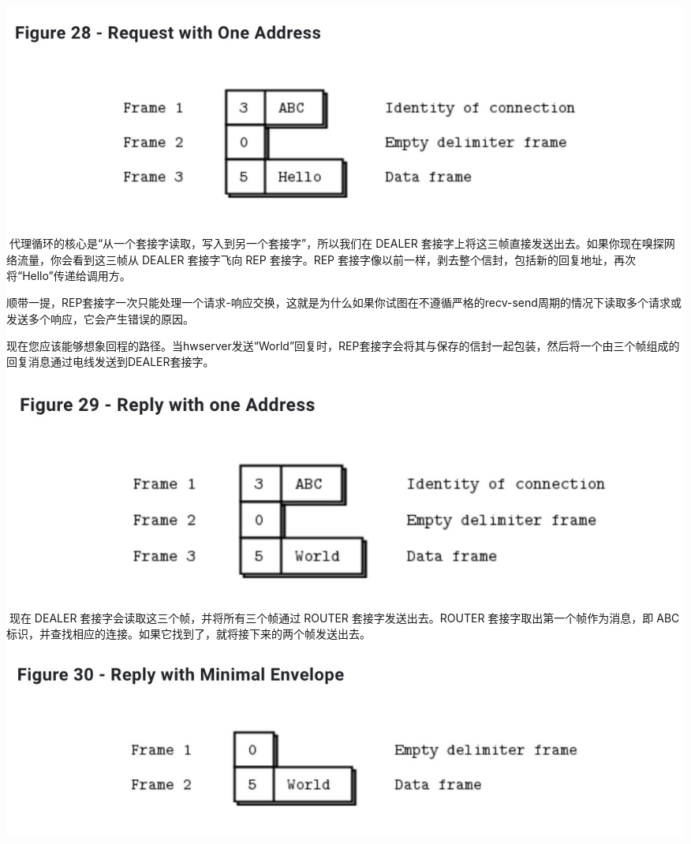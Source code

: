 ![image-20230308195346960](./images/image-20230308195346960.png)

​		代理循环的核心是“从一个套接字读取，写入到另一个套接字”，所以我们在 DEALER 套接字上将这三帧直接发送出去。如果你现在嗅探网络流量，你会看到这三帧从 DEALER 套接字飞向 REP 套接字。REP 套接字像以前一样，剥去整个信封，包括新的回复地址，再次将“Hello”传递给调用方。

​		顺带一提，REP套接字一次只能处理一个请求-响应交换，这就是为什么如果你试图在不遵循严格的recv-send周期的情况下读取多个请求或发送多个响应，它会产生错误的原因。

​		现在您应该能够想象回程的路径。当hwserver发送“World”回复时，REP套接字会将其与保存的信封一起包装，然后将一个由三个帧组成的回复消息通过电线发送到DEALER套接字。

![image-20230308200000548](./images/image-20230308200000548.png)

​		现在 DEALER 套接字会读取这三个帧，并将所有三个帧通过 ROUTER 套接字发送出去。ROUTER 套接字取出第一个帧作为消息，即 ABC 标识，并查找相应的连接。如果它找到了，就将接下来的两个帧发送出去。

![image-20230308200148308](./images/image-20230308200148308.png)
